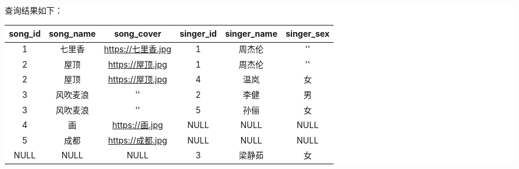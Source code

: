 查询结果如下：

| song_id | song_name |     song_cover     | singer_id | singer_name | singer_sex |
| :-----: | :-------: | :----------------: | :-------: | :---------: | :--------: |
|    1    |  七里香   | https://七里香.jpg |     1     |   周杰伦    |     ''     |
|    2    |   屋顶    |  https://屋顶.jpg  |     1     |   周杰伦    |     ''     |
|    2    |   屋顶    |  https://屋顶.jpg  |     4     |    温岚     |     女     |
|    3    | 风吹麦浪  |         ''         |     2     |    李健     |     男     |
|    3    | 风吹麦浪  |         ''         |     5     |    孙俪     |     女     |
|    4    |    画     |   https://画.jpg   |   NULL    |    NULL     |    NULL    |
|    5    |   成都    |  https://成都.jpg  |   NULL    |    NULL     |    NULL    |
|  NULL   |   NULL    |        NULL        |     3     |   梁静茹    |     女     |
